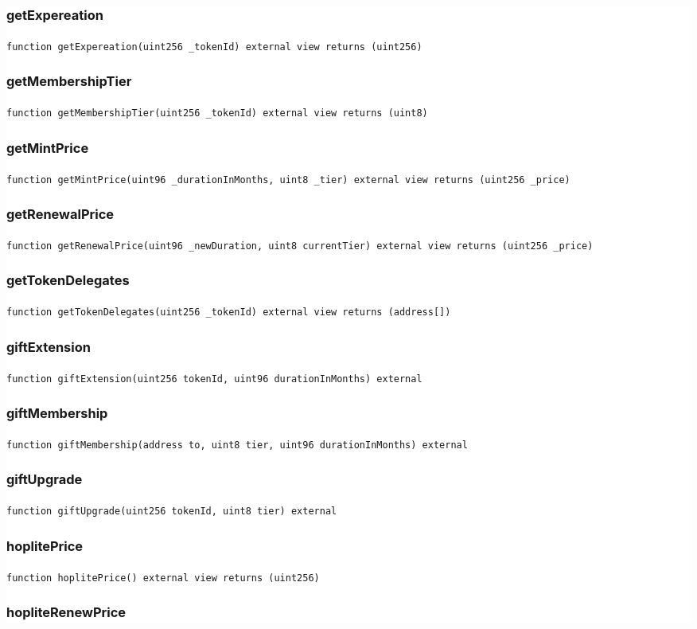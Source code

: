 ### getExpereation

```solidity
function getExpereation(uint256 _tokenId) external view returns (uint256)
```

### getMembershipTier

```solidity
function getMembershipTier(uint256 _tokenId) external view returns (uint8)
```

### getMintPrice

```solidity
function getMintPrice(uint96 _durationInMonths, uint8 _tier) external view returns (uint256 _price)
```

### getRenewalPrice

```solidity
function getRenewalPrice(uint96 _newDuration, uint8 currentTier) external view returns (uint256 _price)
```

### getTokenDelegates

```solidity
function getTokenDelegates(uint256 _tokenId) external view returns (address[])
```

### giftExtension

```solidity
function giftExtension(uint256 tokenId, uint96 durationInMonths) external
```

### giftMembership

```solidity
function giftMembership(address to, uint8 tier, uint96 durationInMonths) external
```

### giftUpgrade

```solidity
function giftUpgrade(uint256 tokenId, uint8 tier) external
```

### hoplitePrice

```solidity
function hoplitePrice() external view returns (uint256)
```

### hopliteRenewPrice
